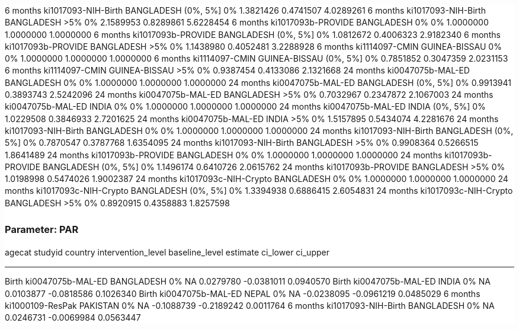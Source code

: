 6 months    ki1017093-NIH-Birth     BANGLADESH      (0%, 5%]             0%                1.3821426   0.4741507   4.0289261
6 months    ki1017093-NIH-Birth     BANGLADESH      >5%                  0%                2.1589953   0.8289861   5.6228454
6 months    ki1017093b-PROVIDE      BANGLADESH      0%                   0%                1.0000000   1.0000000   1.0000000
6 months    ki1017093b-PROVIDE      BANGLADESH      (0%, 5%]             0%                1.0812672   0.4006323   2.9182340
6 months    ki1017093b-PROVIDE      BANGLADESH      >5%                  0%                1.1438980   0.4052481   3.2288928
6 months    ki1114097-CMIN          GUINEA-BISSAU   0%                   0%                1.0000000   1.0000000   1.0000000
6 months    ki1114097-CMIN          GUINEA-BISSAU   (0%, 5%]             0%                0.7851852   0.3047359   2.0231153
6 months    ki1114097-CMIN          GUINEA-BISSAU   >5%                  0%                0.9387454   0.4133086   2.1321668
24 months   ki0047075b-MAL-ED       BANGLADESH      0%                   0%                1.0000000   1.0000000   1.0000000
24 months   ki0047075b-MAL-ED       BANGLADESH      (0%, 5%]             0%                0.9913941   0.3893743   2.5242096
24 months   ki0047075b-MAL-ED       BANGLADESH      >5%                  0%                0.7032967   0.2347872   2.1067003
24 months   ki0047075b-MAL-ED       INDIA           0%                   0%                1.0000000   1.0000000   1.0000000
24 months   ki0047075b-MAL-ED       INDIA           (0%, 5%]             0%                1.0229508   0.3846933   2.7201625
24 months   ki0047075b-MAL-ED       INDIA           >5%                  0%                1.5157895   0.5434074   4.2281676
24 months   ki1017093-NIH-Birth     BANGLADESH      0%                   0%                1.0000000   1.0000000   1.0000000
24 months   ki1017093-NIH-Birth     BANGLADESH      (0%, 5%]             0%                0.7870547   0.3787768   1.6354095
24 months   ki1017093-NIH-Birth     BANGLADESH      >5%                  0%                0.9908364   0.5266515   1.8641489
24 months   ki1017093b-PROVIDE      BANGLADESH      0%                   0%                1.0000000   1.0000000   1.0000000
24 months   ki1017093b-PROVIDE      BANGLADESH      (0%, 5%]             0%                1.1496174   0.6410726   2.0615762
24 months   ki1017093b-PROVIDE      BANGLADESH      >5%                  0%                1.0198998   0.5474026   1.9002387
24 months   ki1017093c-NIH-Crypto   BANGLADESH      0%                   0%                1.0000000   1.0000000   1.0000000
24 months   ki1017093c-NIH-Crypto   BANGLADESH      (0%, 5%]             0%                1.3394938   0.6886415   2.6054831
24 months   ki1017093c-NIH-Crypto   BANGLADESH      >5%                  0%                0.8920915   0.4358883   1.8257598


### Parameter: PAR


agecat      studyid                 country         intervention_level   baseline_level      estimate     ci_lower    ci_upper
----------  ----------------------  --------------  -------------------  ---------------  -----------  -----------  ----------
Birth       ki0047075b-MAL-ED       BANGLADESH      0%                   NA                 0.0279780   -0.0381011   0.0940570
Birth       ki0047075b-MAL-ED       INDIA           0%                   NA                 0.0103877   -0.0818586   0.1026340
Birth       ki0047075b-MAL-ED       NEPAL           0%                   NA                -0.0238095   -0.0961219   0.0485029
6 months    ki1000109-ResPak        PAKISTAN        0%                   NA                -0.1088739   -0.2189242   0.0011764
6 months    ki1017093-NIH-Birth     BANGLADESH      0%                   NA                 0.0246731   -0.0069984   0.0563447